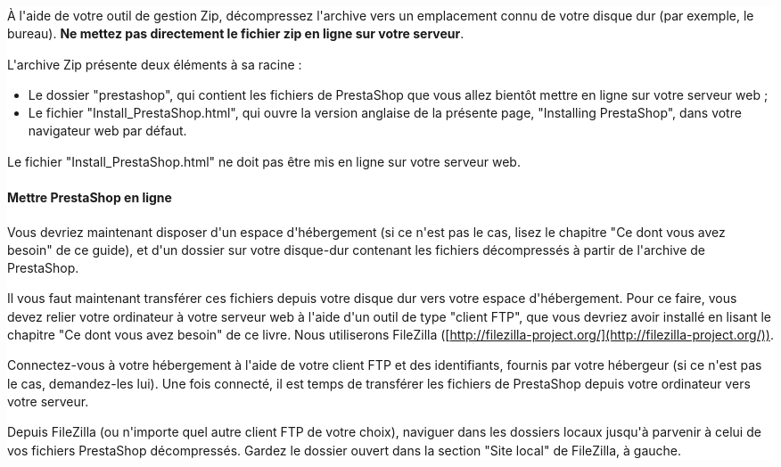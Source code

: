 À l'aide de votre outil de gestion Zip, décompressez l'archive vers un emplacement connu de votre disque dur (par exemple, le bureau). **Ne mettez pas directement le fichier zip en ligne sur votre serveur**.

L'archive Zip présente deux éléments à sa racine :

* Le dossier "prestashop", qui contient les fichiers de PrestaShop que vous allez bientôt mettre en ligne sur votre serveur web ;
* Le fichier "Install\_PrestaShop.html", qui ouvre la version anglaise de la présente page, "Installing PrestaShop", dans votre navigateur web par défaut.

Le fichier "Install\_PrestaShop.html" ne doit pas être mis en ligne sur votre serveur web.

#### Mettre PrestaShop en ligne <a href="#installerprestashop-mettreprestashopenligne" id="installerprestashop-mettreprestashopenligne"></a>

Vous devriez maintenant disposer d'un espace d'hébergement (si ce n'est pas le cas, lisez le chapitre "Ce dont vous avez besoin" de ce guide), et d'un dossier sur votre disque-dur contenant les fichiers décompressés à partir de l'archive de PrestaShop.

Il vous faut maintenant transférer ces fichiers depuis votre disque dur vers votre espace d'hébergement. Pour ce faire, vous devez relier votre ordinateur à votre serveur web à l'aide d'un outil de type "client FTP", que vous devriez avoir installé en lisant le chapitre "Ce dont vous avez besoin" de ce livre. Nous utiliserons FileZilla ([http://filezilla-project.org/](http://filezilla-project.org/)).

Connectez-vous à votre hébergement à l'aide de votre client FTP et des identifiants, fournis par votre hébergeur (si ce n'est pas le cas, demandez-les lui). Une fois connecté, il est temps de transférer les fichiers de PrestaShop depuis votre ordinateur vers votre serveur.

Depuis FileZilla (ou n'importe quel autre client FTP de votre choix), naviguer dans les dossiers locaux jusqu'à parvenir à celui de vos fichiers PrestaShop décompressés. Gardez le dossier ouvert dans la section "Site local" de FileZilla, à gauche.
